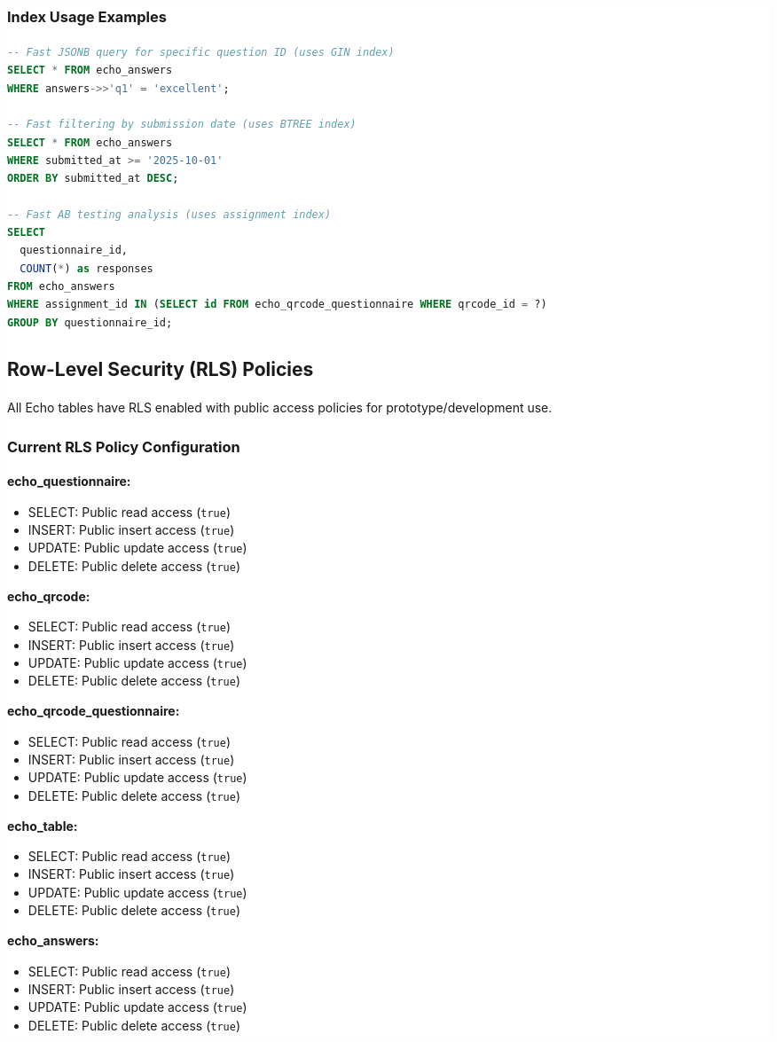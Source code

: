 ### Index Usage Examples

```sql
-- Fast JSONB query for specific question ID (uses GIN index)
SELECT * FROM echo_answers
WHERE answers->>'q1' = 'excellent';

-- Fast filtering by submission date (uses BTREE index)
SELECT * FROM echo_answers
WHERE submitted_at >= '2025-10-01'
ORDER BY submitted_at DESC;

-- Fast AB testing analysis (uses assignment index)
SELECT
  questionnaire_id,
  COUNT(*) as responses
FROM echo_answers
WHERE assignment_id IN (SELECT id FROM echo_qrcode_questionnaire WHERE qrcode_id = ?)
GROUP BY questionnaire_id;
```

## Row-Level Security (RLS) Policies

All Echo tables have RLS enabled with public access policies for prototype/development use.

### Current RLS Policy Configuration

**echo_questionnaire:**
- SELECT: Public read access (`true`)
- INSERT: Public insert access (`true`)
- UPDATE: Public update access (`true`)
- DELETE: Public delete access (`true`)

**echo_qrcode:**
- SELECT: Public read access (`true`)
- INSERT: Public insert access (`true`)
- UPDATE: Public update access (`true`)
- DELETE: Public delete access (`true`)

**echo_qrcode_questionnaire:**
- SELECT: Public read access (`true`)
- INSERT: Public insert access (`true`)
- UPDATE: Public update access (`true`)
- DELETE: Public delete access (`true`)

**echo_table:**
- SELECT: Public read access (`true`)
- INSERT: Public insert access (`true`)
- UPDATE: Public update access (`true`)
- DELETE: Public delete access (`true`)

**echo_answers:**
- SELECT: Public read access (`true`)
- INSERT: Public insert access (`true`)
- UPDATE: Public update access (`true`)
- DELETE: Public delete access (`true`)
